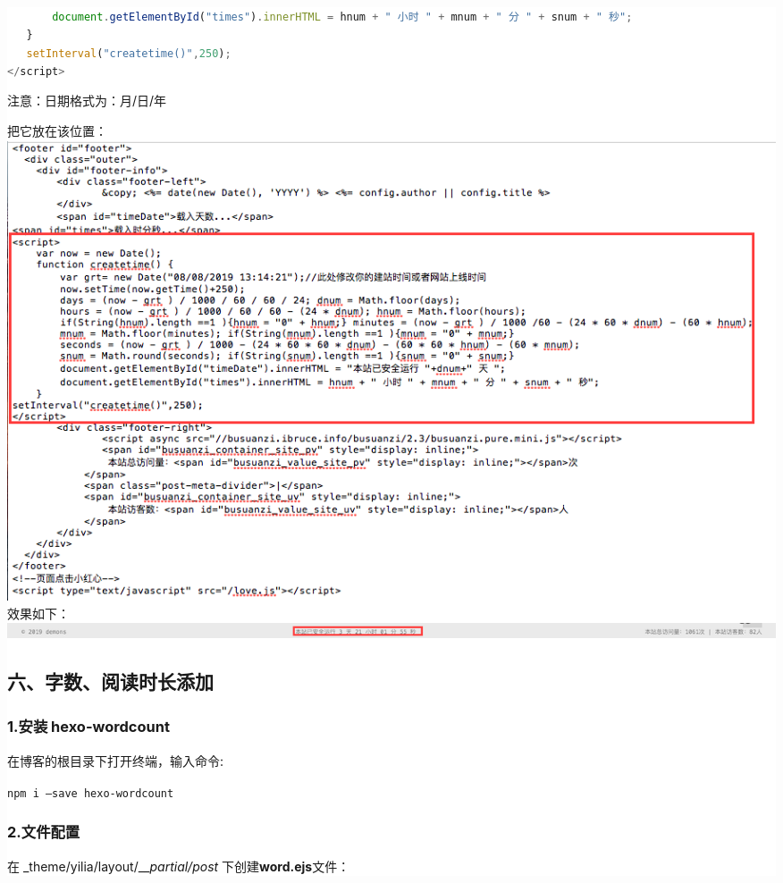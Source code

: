  ```javascript
		document.getElementById("times").innerHTML = hnum + " 小时 " + mnum + " 分 " + snum + " 秒"; 
	} 
	setInterval("createtime()",250);
</script>
 
 ```
注意：日期格式为：月/日/年

把它放在该位置：
![11](page-2/11.png)
效果如下： 
![12](page-2/12.png)

## 六、字数、阅读时长添加
### 1.安装 hexo-wordcount
在博客的根目录下打开终端，输入命令:

```
npm i –save hexo-wordcount

```

### 2.文件配置
在 _theme/yilia/layout/___partial/post_ 下创建**word.ejs**文件：
